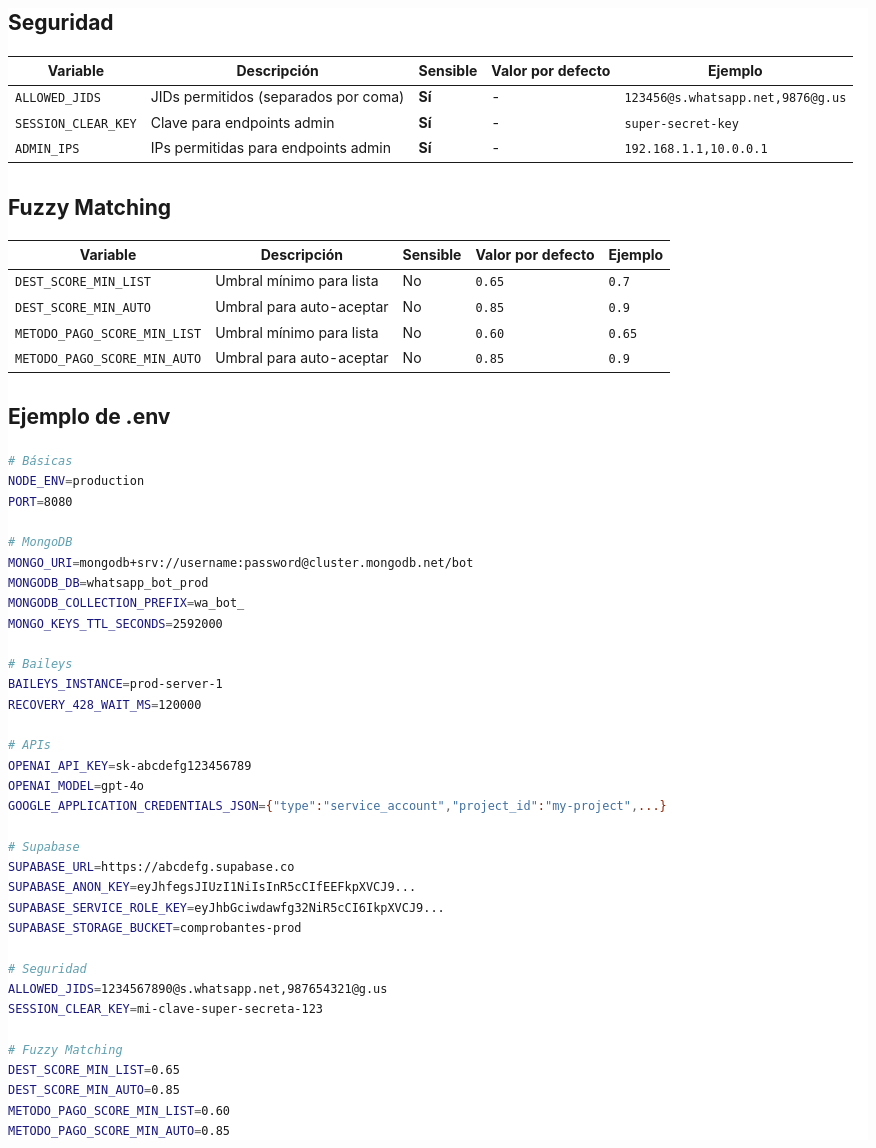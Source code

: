 ## Seguridad

| Variable | Descripción | Sensible | Valor por defecto | Ejemplo |
|----------|-------------|----------|-------------------|---------|
| `ALLOWED_JIDS` | JIDs permitidos (separados por coma) | **Sí** | - | `123456@s.whatsapp.net,9876@g.us` |
| `SESSION_CLEAR_KEY` | Clave para endpoints admin | **Sí** | - | `super-secret-key` |
| `ADMIN_IPS` | IPs permitidas para endpoints admin | **Sí** | - | `192.168.1.1,10.0.0.1` |

## Fuzzy Matching

| Variable | Descripción | Sensible | Valor por defecto | Ejemplo |
|----------|-------------|----------|-------------------|---------|
| `DEST_SCORE_MIN_LIST` | Umbral mínimo para lista | No | `0.65` | `0.7` |
| `DEST_SCORE_MIN_AUTO` | Umbral para auto-aceptar | No | `0.85` | `0.9` |
| `METODO_PAGO_SCORE_MIN_LIST` | Umbral mínimo para lista | No | `0.60` | `0.65` |
| `METODO_PAGO_SCORE_MIN_AUTO` | Umbral para auto-aceptar | No | `0.85` | `0.9` |

## Ejemplo de .env

```bash
# Básicas
NODE_ENV=production
PORT=8080

# MongoDB
MONGO_URI=mongodb+srv://username:password@cluster.mongodb.net/bot
MONGODB_DB=whatsapp_bot_prod
MONGODB_COLLECTION_PREFIX=wa_bot_
MONGO_KEYS_TTL_SECONDS=2592000

# Baileys
BAILEYS_INSTANCE=prod-server-1
RECOVERY_428_WAIT_MS=120000

# APIs
OPENAI_API_KEY=sk-abcdefg123456789
OPENAI_MODEL=gpt-4o
GOOGLE_APPLICATION_CREDENTIALS_JSON={"type":"service_account","project_id":"my-project",...}

# Supabase
SUPABASE_URL=https://abcdefg.supabase.co
SUPABASE_ANON_KEY=eyJhfegsJIUzI1NiIsInR5cCIfEEFkpXVCJ9...
SUPABASE_SERVICE_ROLE_KEY=eyJhbGciwdawfg32NiR5cCI6IkpXVCJ9...
SUPABASE_STORAGE_BUCKET=comprobantes-prod

# Seguridad
ALLOWED_JIDS=1234567890@s.whatsapp.net,987654321@g.us
SESSION_CLEAR_KEY=mi-clave-super-secreta-123

# Fuzzy Matching
DEST_SCORE_MIN_LIST=0.65
DEST_SCORE_MIN_AUTO=0.85
METODO_PAGO_SCORE_MIN_LIST=0.60
METODO_PAGO_SCORE_MIN_AUTO=0.85